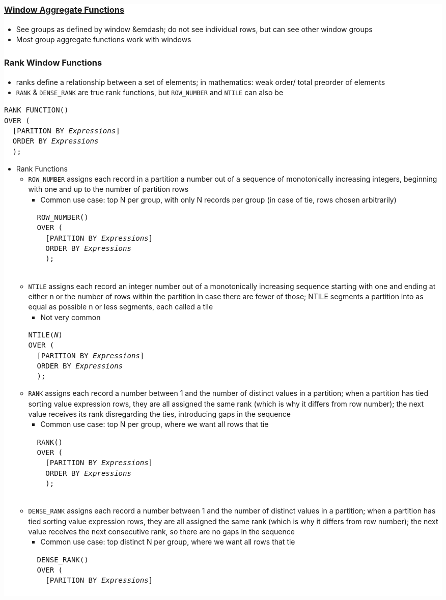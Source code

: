 ### [Window Aggregate Functions](https://github.com/ariarturner/SQL-for-Analytics/blob/main/README.md#aggregate-functions)
- See groups as defined by window &emdash; do not see individual rows, but can see other window groups
- Most group aggregate functions work with windows

### Rank Window Functions
- ranks define a relationship between a set of elements; in mathematics: weak order/ total preorder of elements  
- `RANK` & `DENSE_RANK` are true rank functions, but `ROW_NUMBER` and `NTILE` can also be  
<pre>
RANK FUNCTION()
OVER (
  [PARITION BY <i>Expressions</i>]
  ORDER BY <i>Expressions</i>
  );
</pre>  
- Rank Functions
  - `ROW_NUMBER` assigns each record in a partition a number out of a sequence of monotonically increasing integers, beginning with one and up to the number of partition rows
      - Common use case: top N per group, with only N records per group (in case of tie, rows chosen arbitrarily)
      <pre>
      ROW_NUMBER()
      OVER (
        [PARITION BY <i>Expressions</i>]
        ORDER BY <i>Expressions</i>
        );
      </pre>  
  - `NTILE` assigns each record an integer number out of a monotonically increasing sequence starting with one and ending at either n or the number of rows within the partition in case there are fewer of those; NTILE segments a partition into as equal as possible n or less segments, each called a tile
    - Not very common
    <pre>
    NTILE(<i>N</i>)
    OVER (
      [PARITION BY <i>Expressions</i>]
      ORDER BY <i>Expressions</i>
      );
    </pre>  
  - `RANK` assigns each record a number between 1 and the number of distinct values in a partition; when a partition has tied sorting value expression rows, they are all assigned the same rank (which is why it differs from row number); the next value receives its rank disregarding the ties, introducing gaps in the sequence
      - Common use case: top N per group, where we want all rows that tie
      <pre>
      RANK()
      OVER (
        [PARITION BY <i>Expressions</i>]
        ORDER BY <i>Expressions</i>
        );
      </pre> 
  - `DENSE_RANK` assigns each record a number between 1 and the number of distinct values in a partition; when a partition has tied sorting value expression rows, they are all assigned the same rank (which is why it differs from row number); the next value receives the next consecutive rank, so there are no gaps in the sequence
      - Common use case: top distinct N per group, where we want all rows that tie
      <pre>
      DENSE_RANK()
      OVER (
        [PARITION BY <i>Expressions</i>]
